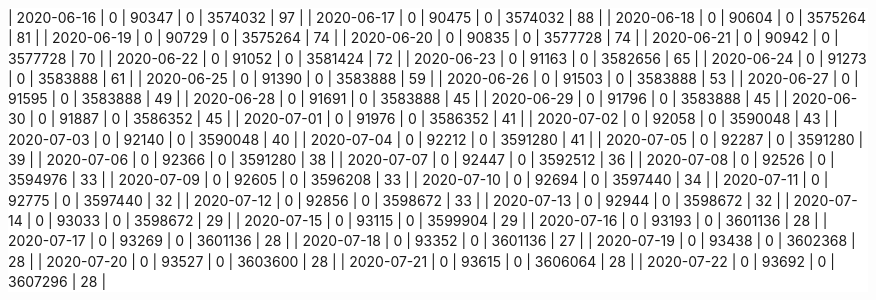| 2020-06-16 | 0 | 90347 | 0 | 3574032 | 97 |
| 2020-06-17 | 0 | 90475 | 0 | 3574032 | 88 |
| 2020-06-18 | 0 | 90604 | 0 | 3575264 | 81 |
| 2020-06-19 | 0 | 90729 | 0 | 3575264 | 74 |
| 2020-06-20 | 0 | 90835 | 0 | 3577728 | 74 |
| 2020-06-21 | 0 | 90942 | 0 | 3577728 | 70 |
| 2020-06-22 | 0 | 91052 | 0 | 3581424 | 72 |
| 2020-06-23 | 0 | 91163 | 0 | 3582656 | 65 |
| 2020-06-24 | 0 | 91273 | 0 | 3583888 | 61 |
| 2020-06-25 | 0 | 91390 | 0 | 3583888 | 59 |
| 2020-06-26 | 0 | 91503 | 0 | 3583888 | 53 |
| 2020-06-27 | 0 | 91595 | 0 | 3583888 | 49 |
| 2020-06-28 | 0 | 91691 | 0 | 3583888 | 45 |
| 2020-06-29 | 0 | 91796 | 0 | 3583888 | 45 |
| 2020-06-30 | 0 | 91887 | 0 | 3586352 | 45 |
| 2020-07-01 | 0 | 91976 | 0 | 3586352 | 41 |
| 2020-07-02 | 0 | 92058 | 0 | 3590048 | 43 |
| 2020-07-03 | 0 | 92140 | 0 | 3590048 | 40 |
| 2020-07-04 | 0 | 92212 | 0 | 3591280 | 41 |
| 2020-07-05 | 0 | 92287 | 0 | 3591280 | 39 |
| 2020-07-06 | 0 | 92366 | 0 | 3591280 | 38 |
| 2020-07-07 | 0 | 92447 | 0 | 3592512 | 36 |
| 2020-07-08 | 0 | 92526 | 0 | 3594976 | 33 |
| 2020-07-09 | 0 | 92605 | 0 | 3596208 | 33 |
| 2020-07-10 | 0 | 92694 | 0 | 3597440 | 34 |
| 2020-07-11 | 0 | 92775 | 0 | 3597440 | 32 |
| 2020-07-12 | 0 | 92856 | 0 | 3598672 | 33 |
| 2020-07-13 | 0 | 92944 | 0 | 3598672 | 32 |
| 2020-07-14 | 0 | 93033 | 0 | 3598672 | 29 |
| 2020-07-15 | 0 | 93115 | 0 | 3599904 | 29 |
| 2020-07-16 | 0 | 93193 | 0 | 3601136 | 28 |
| 2020-07-17 | 0 | 93269 | 0 | 3601136 | 28 |
| 2020-07-18 | 0 | 93352 | 0 | 3601136 | 27 |
| 2020-07-19 | 0 | 93438 | 0 | 3602368 | 28 |
| 2020-07-20 | 0 | 93527 | 0 | 3603600 | 28 |
| 2020-07-21 | 0 | 93615 | 0 | 3606064 | 28 |
| 2020-07-22 | 0 | 93692 | 0 | 3607296 | 28 |